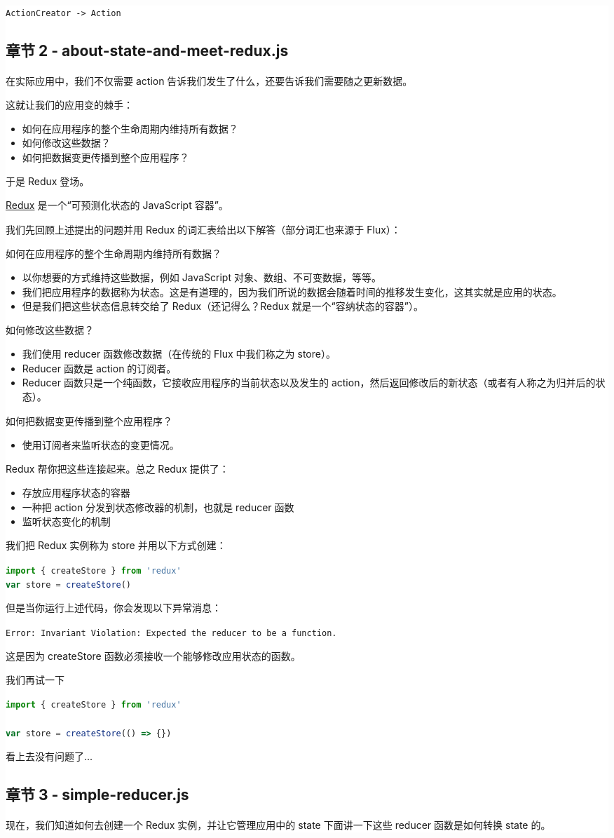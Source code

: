     ActionCreator -> Action

## 章节 2 - about-state-and-meet-redux.js
在实际应用中，我们不仅需要 action 告诉我们发生了什么，还要告诉我们需要随之更新数据。

这就让我们的应用变的棘手：
- 如何在应用程序的整个生命周期内维持所有数据？
- 如何修改这些数据？
- 如何把数据变更传播到整个应用程序？

于是 Redux 登场。

[Redux](https://github.com/rackt/redux) 是一个“可预测化状态的 JavaScript 容器”。

我们先回顾上述提出的问题并用 Redux 的词汇表给出以下解答（部分词汇也来源于 Flux）：

如何在应用程序的整个生命周期内维持所有数据？
- 以你想要的方式维持这些数据，例如 JavaScript 对象、数组、不可变数据，等等。
- 我们把应用程序的数据称为状态。这是有道理的，因为我们所说的数据会随着时间的推移发生变化，这其实就是应用的状态。
- 但是我们把这些状态信息转交给了 Redux（还记得么？Redux 就是一个“容纳状态的容器”）。

如何修改这些数据？
- 我们使用 reducer 函数修改数据（在传统的 Flux 中我们称之为 store）。
- Reducer 函数是 action 的订阅者。
- Reducer 函数只是一个纯函数，它接收应用程序的当前状态以及发生的 action，然后返回修改后的新状态（或者有人称之为归并后的状态）。

如何把数据变更传播到整个应用程序？
- 使用订阅者来监听状态的变更情况。

Redux 帮你把这些连接起来。总之 Redux 提供了：

- 存放应用程序状态的容器
- 一种把 action 分发到状态修改器的机制，也就是 reducer 函数
- 监听状态变化的机制

我们把 Redux 实例称为 store 并用以下方式创建：

```js
import { createStore } from 'redux'
var store = createStore()
```

但是当你运行上述代码，你会发现以下异常消息：

    Error: Invariant Violation: Expected the reducer to be a function.

这是因为 createStore 函数必须接收一个能够修改应用状态的函数。

我们再试一下

```js
import { createStore } from 'redux'

var store = createStore(() => {})
```

看上去没有问题了...

## 章节 3 - simple-reducer.js
现在，我们知道如何去创建一个 Redux 实例，并让它管理应用中的 state
下面讲一下这些 reducer 函数是如何转换 state 的。
